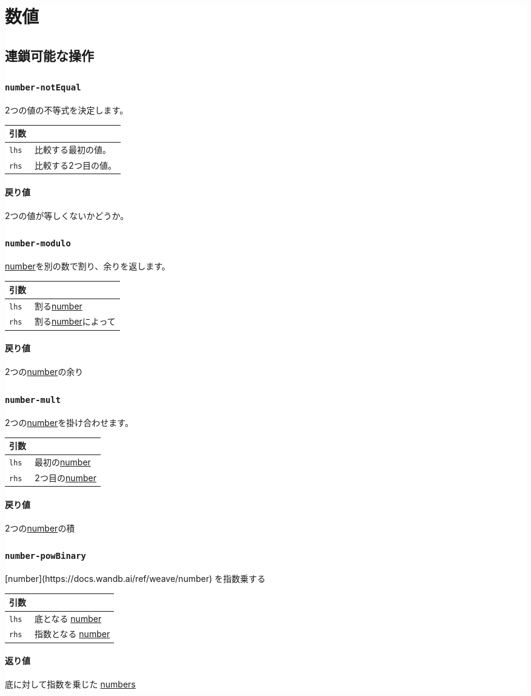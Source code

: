 # 数値

## 連鎖可能な操作
<h3 id="number-notEqual"><code>number-notEqual</code></h3>

2つの値の不等式を決定します。

| 引数 |  |
| :--- | :--- |
| `lhs` | 比較する最初の値。 |
| `rhs` | 比較する2つ目の値。 |

#### 戻り値
2つの値が等しくないかどうか。

<h3 id="number-modulo"><code>number-modulo</code></h3>

[number](https://docs.wandb.ai/ref/weave/number)を別の数で割り、余りを返します。

| 引数 |  |
| :--- | :--- |
| `lhs` | 割る[number](https://docs.wandb.ai/ref/weave/number) |
| `rhs` | 割る[number](https://docs.wandb.ai/ref/weave/number)によって |

#### 戻り値
2つの[number](https://docs.wandb.ai/ref/weave/number)の余り

<h3 id="number-mult"><code>number-mult</code></h3>

2つの[number](https://docs.wandb.ai/ref/weave/number)を掛け合わせます。

| 引数 |  |
| :--- | :--- |
| `lhs` | 最初の[number](https://docs.wandb.ai/ref/weave/number) |
| `rhs` | 2つ目の[number](https://docs.wandb.ai/ref/weave/number) |

#### 戻り値
2つの[number](https://docs.wandb.ai/ref/weave/number)の積

<h3 id="number-powBinary"><code>number-powBinary</code></h3>
[number](https://docs.wandb.ai/ref/weave/number) を指数乗する

| 引数 |  |
| :--- | :--- |
| `lhs` | 底となる [number](https://docs.wandb.ai/ref/weave/number) |
| `rhs` | 指数となる [number](https://docs.wandb.ai/ref/weave/number) |

#### 返り値
底に対して指数を乗じた [numbers](https://docs.wandb.ai/ref/weave/number)
